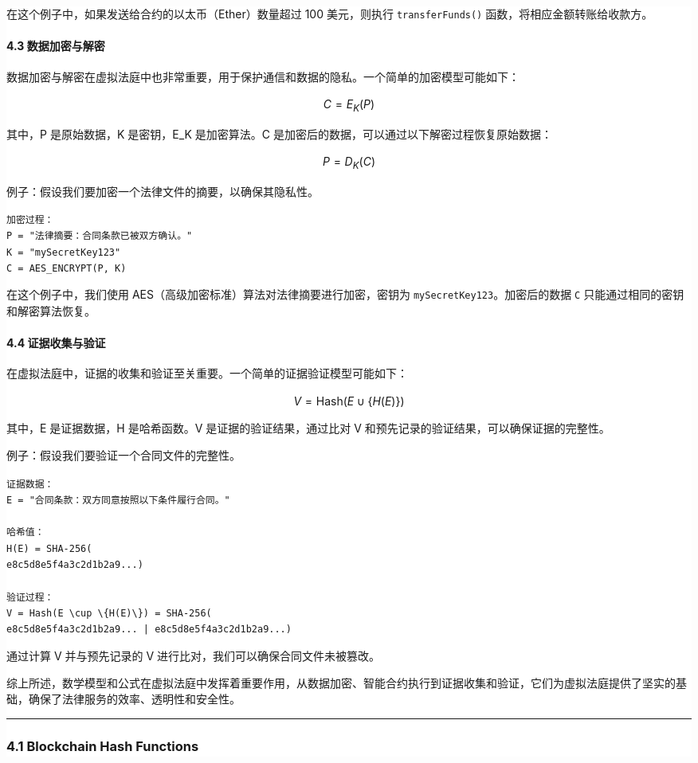 在这个例子中，如果发送给合约的以太币（Ether）数量超过 100 美元，则执行 `transferFunds()` 函数，将相应金额转账给收款方。

#### 4.3 数据加密与解密

数据加密与解密在虚拟法庭中也非常重要，用于保护通信和数据的隐私。一个简单的加密模型可能如下：

$$
C = E_K(P)
$$

其中，P 是原始数据，K 是密钥，E_K 是加密算法。C 是加密后的数据，可以通过以下解密过程恢复原始数据：

$$
P = D_K(C)
$$

例子：假设我们要加密一个法律文件的摘要，以确保其隐私性。

```plaintext
加密过程：
P = "法律摘要：合同条款已被双方确认。"
K = "mySecretKey123"
C = AES_ENCRYPT(P, K)
```

在这个例子中，我们使用 AES（高级加密标准）算法对法律摘要进行加密，密钥为 `mySecretKey123`。加密后的数据 `C` 只能通过相同的密钥和解密算法恢复。

#### 4.4 证据收集与验证

在虚拟法庭中，证据的收集和验证至关重要。一个简单的证据验证模型可能如下：

$$
V = \text{Hash}(E \cup \{H(E)\})
$$

其中，E 是证据数据，H 是哈希函数。V 是证据的验证结果，通过比对 V 和预先记录的验证结果，可以确保证据的完整性。

例子：假设我们要验证一个合同文件的完整性。

```plaintext
证据数据：
E = "合同条款：双方同意按照以下条件履行合同。"

哈希值：
H(E) = SHA-256(
e8c5d8e5f4a3c2d1b2a9...)

验证过程：
V = Hash(E \cup \{H(E)\}) = SHA-256(
e8c5d8e5f4a3c2d1b2a9... | e8c5d8e5f4a3c2d1b2a9...)
```

通过计算 V 并与预先记录的 V 进行比对，我们可以确保合同文件未被篡改。

综上所述，数学模型和公式在虚拟法庭中发挥着重要作用，从数据加密、智能合约执行到证据收集和验证，它们为虚拟法庭提供了坚实的基础，确保了法律服务的效率、透明性和安全性。

---

### 4.1 Blockchain Hash Functions
